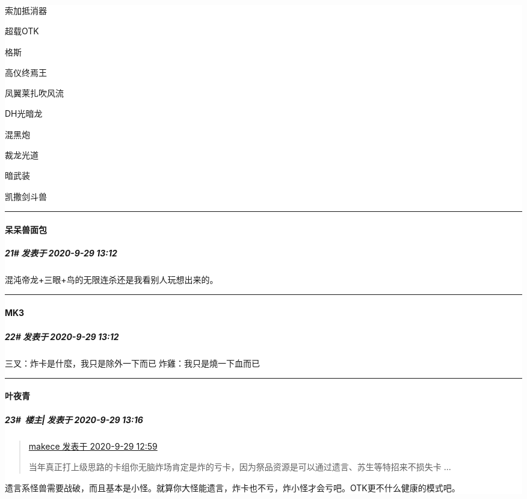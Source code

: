 索加抵消器

超载OTK

格斯

高仪终焉王

凤翼莱扎吹风流

DH光暗龙

混黑炮

裁龙光道

暗武装

凯撒剑斗兽







*****

####  呆呆兽面包  
##### 21#       发表于 2020-9-29 13:12




混沌帝龙+三眼+鸟的无限连杀还是我看别人玩想出来的。







*****

####  MK3  
##### 22#       发表于 2020-9-29 13:12




三叉：炸卡是什麼，我只是除外一下而已 炸雞：我只是燒一下血而已







*****

####  叶夜青  
##### 23#         楼主| 发表于 2020-9-29 13:16



<blockquote><a href="httphttps://bbs.saraba1st.com/2b/forum.php?mod=redirect&amp;goto=findpost&amp;pid=48894721&amp;ptid=1962496" target="_blank">makece 发表于 2020-9-29 12:59</a>

当年真正打上级思路的卡组你无脑炸场肯定是炸的亏卡，因为祭品资源是可以通过遗言、苏生等特招来不损失卡 ...</blockquote>
遗言系怪兽需要战破，而且基本是小怪。就算你大怪能遗言，炸卡也不亏，炸小怪才会亏吧。OTK更不什么健康的模式吧。

